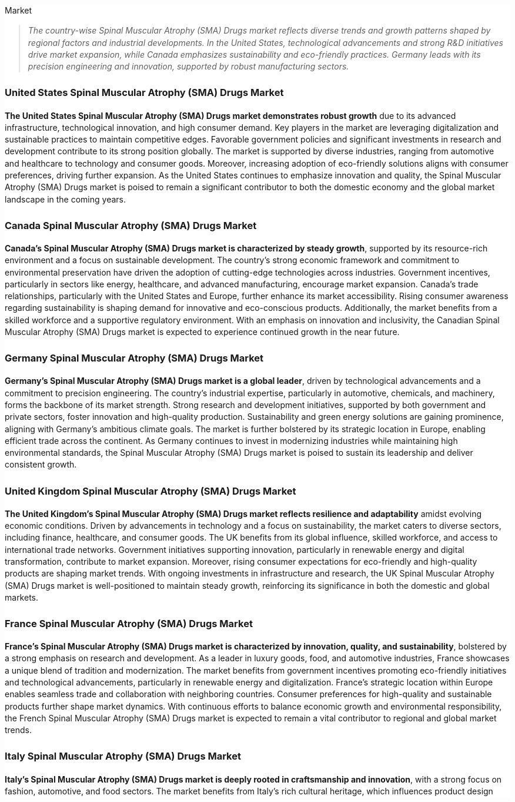 Market<br /></span></h1><blockquote><p><em><span class="">The country-wise Spinal Muscular Atrophy (SMA) Drugs market reflects diverse trends and growth patterns shaped by regional factors and industrial developments. In the United States, technological advancements and strong R&amp;D initiatives drive market expansion, while Canada emphasizes sustainability and eco-friendly practices. Germany leads with its precision engineering and innovation, supported by robust manufacturing sectors.</span></em></p></blockquote><h3><strong>United States Spinal Muscular Atrophy (SMA) Drugs Market</strong></h3><p><strong>The United States Spinal Muscular Atrophy (SMA) Drugs market demonstrates robust growth</strong> due to its advanced infrastructure, technological innovation, and high consumer demand. Key players in the market are leveraging digitalization and sustainable practices to maintain competitive edges. Favorable government policies and significant investments in research and development contribute to its strong position globally. The market is supported by diverse industries, ranging from automotive and healthcare to technology and consumer goods. Moreover, increasing adoption of eco-friendly solutions aligns with consumer preferences, driving further expansion. As the United States continues to emphasize innovation and quality, the Spinal Muscular Atrophy (SMA) Drugs market is poised to remain a significant contributor to both the domestic economy and the global market landscape in the coming years.</p><h3><strong>Canada Spinal Muscular Atrophy (SMA) Drugs Market</strong></h3><p><strong>Canada&rsquo;s Spinal Muscular Atrophy (SMA) Drugs market is characterized by steady growth</strong>, supported by its resource-rich environment and a focus on sustainable development. The country&rsquo;s strong economic framework and commitment to environmental preservation have driven the adoption of cutting-edge technologies across industries. Government incentives, particularly in sectors like energy, healthcare, and advanced manufacturing, encourage market expansion. Canada&rsquo;s trade relationships, particularly with the United States and Europe, further enhance its market accessibility. Rising consumer awareness regarding sustainability is shaping demand for innovative and eco-conscious products. Additionally, the market benefits from a skilled workforce and a supportive regulatory environment. With an emphasis on innovation and inclusivity, the Canadian Spinal Muscular Atrophy (SMA) Drugs market is expected to experience continued growth in the near future.</p><h3><strong>Germany Spinal Muscular Atrophy (SMA) Drugs Market</strong></h3><p><strong>Germany&rsquo;s Spinal Muscular Atrophy (SMA) Drugs market is a global leader</strong>, driven by technological advancements and a commitment to precision engineering. The country&rsquo;s industrial expertise, particularly in automotive, chemicals, and machinery, forms the backbone of its market strength. Strong research and development initiatives, supported by both government and private sectors, foster innovation and high-quality production. Sustainability and green energy solutions are gaining prominence, aligning with Germany&rsquo;s ambitious climate goals. The market is further bolstered by its strategic location in Europe, enabling efficient trade across the continent. As Germany continues to invest in modernizing industries while maintaining high environmental standards, the Spinal Muscular Atrophy (SMA) Drugs market is poised to sustain its leadership and deliver consistent growth.</p><h3><strong>United Kingdom Spinal Muscular Atrophy (SMA) Drugs Market</strong></h3><p><strong>The United Kingdom&rsquo;s Spinal Muscular Atrophy (SMA) Drugs market reflects resilience and adaptability</strong> amidst evolving economic conditions. Driven by advancements in technology and a focus on sustainability, the market caters to diverse sectors, including finance, healthcare, and consumer goods. The UK benefits from its global influence, skilled workforce, and access to international trade networks. Government initiatives supporting innovation, particularly in renewable energy and digital transformation, contribute to market expansion. Moreover, rising consumer expectations for eco-friendly and high-quality products are shaping market trends. With ongoing investments in infrastructure and research, the UK Spinal Muscular Atrophy (SMA) Drugs market is well-positioned to maintain steady growth, reinforcing its significance in both the domestic and global markets.</p><h3><strong>France Spinal Muscular Atrophy (SMA) Drugs Market</strong></h3><p><strong>France&rsquo;s Spinal Muscular Atrophy (SMA) Drugs market is characterized by innovation, quality, and sustainability</strong>, bolstered by a strong emphasis on research and development. As a leader in luxury goods, food, and automotive industries, France showcases a unique blend of tradition and modernization. The market benefits from government incentives promoting eco-friendly initiatives and technological advancements, particularly in renewable energy and digitalization. France&rsquo;s strategic location within Europe enables seamless trade and collaboration with neighboring countries. Consumer preferences for high-quality and sustainable products further shape market dynamics. With continuous efforts to balance economic growth and environmental responsibility, the French Spinal Muscular Atrophy (SMA) Drugs market is expected to remain a vital contributor to regional and global market trends.</p><h3><strong>Italy Spinal Muscular Atrophy (SMA) Drugs Market</strong></h3><p><strong>Italy&rsquo;s Spinal Muscular Atrophy (SMA) Drugs market is deeply rooted in craftsmanship and innovation</strong>, with a strong focus on fashion, automotive, and food sectors. The market benefits from Italy&rsquo;s rich cultural heritage, which influences product design